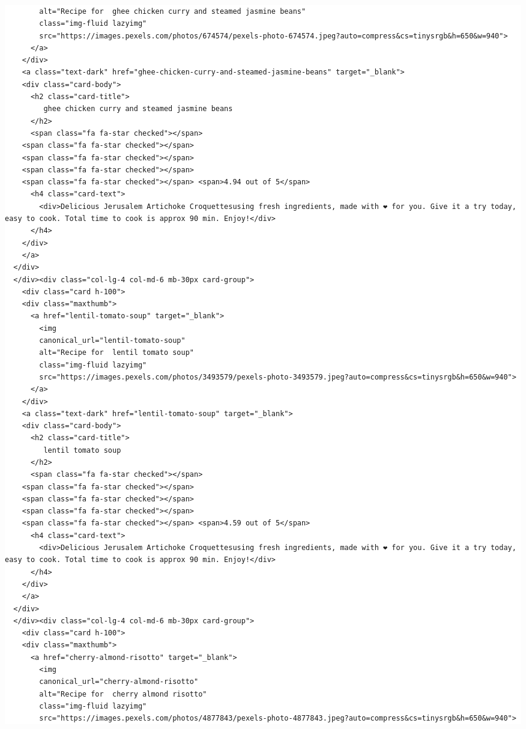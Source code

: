             alt="Recipe for  ghee chicken curry and steamed jasmine beans"
            class="img-fluid lazyimg"
            src="https://images.pexels.com/photos/674574/pexels-photo-674574.jpeg?auto=compress&cs=tinysrgb&h=650&w=940">
          </a>
        </div>
        <a class="text-dark" href="ghee-chicken-curry-and-steamed-jasmine-beans" target="_blank">
        <div class="card-body">
          <h2 class="card-title">
             ghee chicken curry and steamed jasmine beans
          </h2>
          <span class="fa fa-star checked"></span>
        <span class="fa fa-star checked"></span>
        <span class="fa fa-star checked"></span>
        <span class="fa fa-star checked"></span>
        <span class="fa fa-star checked"></span> <span>4.94 out of 5</span>
          <h4 class="card-text">
            <div>Delicious Jerusalem Artichoke Croquettesusing fresh ingredients, made with ❤️ for you. Give it a try today, easy to cook. Total time to cook is approx 90 min. Enjoy!</div>
          </h4>
        </div>
        </a>
      </div>
      </div><div class="col-lg-4 col-md-6 mb-30px card-group">
        <div class="card h-100">
        <div class="maxthumb">
          <a href="lentil-tomato-soup" target="_blank">
            <img
            canonical_url="lentil-tomato-soup"
            alt="Recipe for  lentil tomato soup"
            class="img-fluid lazyimg"
            src="https://images.pexels.com/photos/3493579/pexels-photo-3493579.jpeg?auto=compress&cs=tinysrgb&h=650&w=940">
          </a>
        </div>
        <a class="text-dark" href="lentil-tomato-soup" target="_blank">
        <div class="card-body">
          <h2 class="card-title">
             lentil tomato soup
          </h2>
          <span class="fa fa-star checked"></span>
        <span class="fa fa-star checked"></span>
        <span class="fa fa-star checked"></span>
        <span class="fa fa-star checked"></span>
        <span class="fa fa-star checked"></span> <span>4.59 out of 5</span>
          <h4 class="card-text">
            <div>Delicious Jerusalem Artichoke Croquettesusing fresh ingredients, made with ❤️ for you. Give it a try today, easy to cook. Total time to cook is approx 90 min. Enjoy!</div>
          </h4>
        </div>
        </a>
      </div>
      </div><div class="col-lg-4 col-md-6 mb-30px card-group">
        <div class="card h-100">
        <div class="maxthumb">
          <a href="cherry-almond-risotto" target="_blank">
            <img
            canonical_url="cherry-almond-risotto"
            alt="Recipe for  cherry almond risotto"
            class="img-fluid lazyimg"
            src="https://images.pexels.com/photos/4877843/pexels-photo-4877843.jpeg?auto=compress&cs=tinysrgb&h=650&w=940">